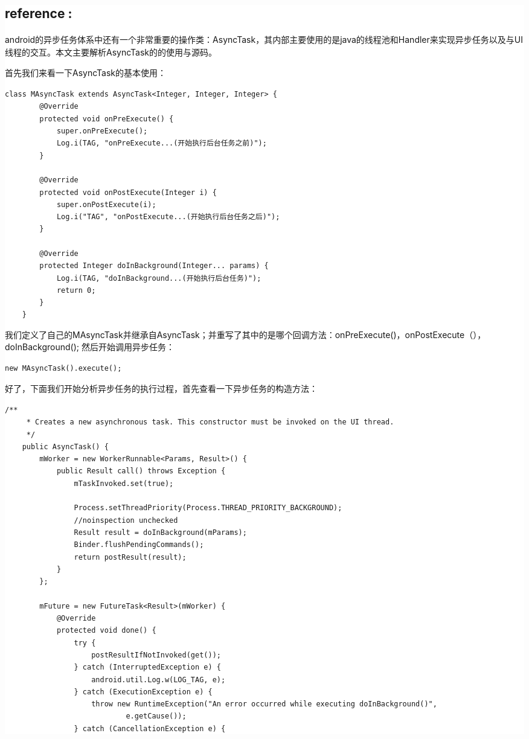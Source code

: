 ## reference : 

android的异步任务体系中还有一个非常重要的操作类：AsyncTask，其内部主要使用的是java的线程池和Handler来实现异步任务以及与UI线程的交互。本文主要解析AsyncTask的的使用与源码。

首先我们来看一下AsyncTask的基本使用：

```
class MAsyncTask extends AsyncTask<Integer, Integer, Integer> {
        @Override
        protected void onPreExecute() {
            super.onPreExecute();
            Log.i(TAG, "onPreExecute...(开始执行后台任务之前)");
        }

        @Override
        protected void onPostExecute(Integer i) {
            super.onPostExecute(i);
            Log.i("TAG", "onPostExecute...(开始执行后台任务之后)");
        }

        @Override
        protected Integer doInBackground(Integer... params) {
            Log.i(TAG, "doInBackground...(开始执行后台任务)");
            return 0;
        }
    }
```
我们定义了自己的MAsyncTask并继承自AsyncTask；并重写了其中的是哪个回调方法：onPreExecute()，onPostExecute（），doInBackground();
然后开始调用异步任务：

```
new MAsyncTask().execute();
```

好了，下面我们开始分析异步任务的执行过程，首先查看一下异步任务的构造方法：

```
/**
     * Creates a new asynchronous task. This constructor must be invoked on the UI thread.
     */
    public AsyncTask() {
        mWorker = new WorkerRunnable<Params, Result>() {
            public Result call() throws Exception {
                mTaskInvoked.set(true);

                Process.setThreadPriority(Process.THREAD_PRIORITY_BACKGROUND);
                //noinspection unchecked
                Result result = doInBackground(mParams);
                Binder.flushPendingCommands();
                return postResult(result);
            }
        };

        mFuture = new FutureTask<Result>(mWorker) {
            @Override
            protected void done() {
                try {
                    postResultIfNotInvoked(get());
                } catch (InterruptedException e) {
                    android.util.Log.w(LOG_TAG, e);
                } catch (ExecutionException e) {
                    throw new RuntimeException("An error occurred while executing doInBackground()",
                            e.getCause());
                } catch (CancellationException e) {
```